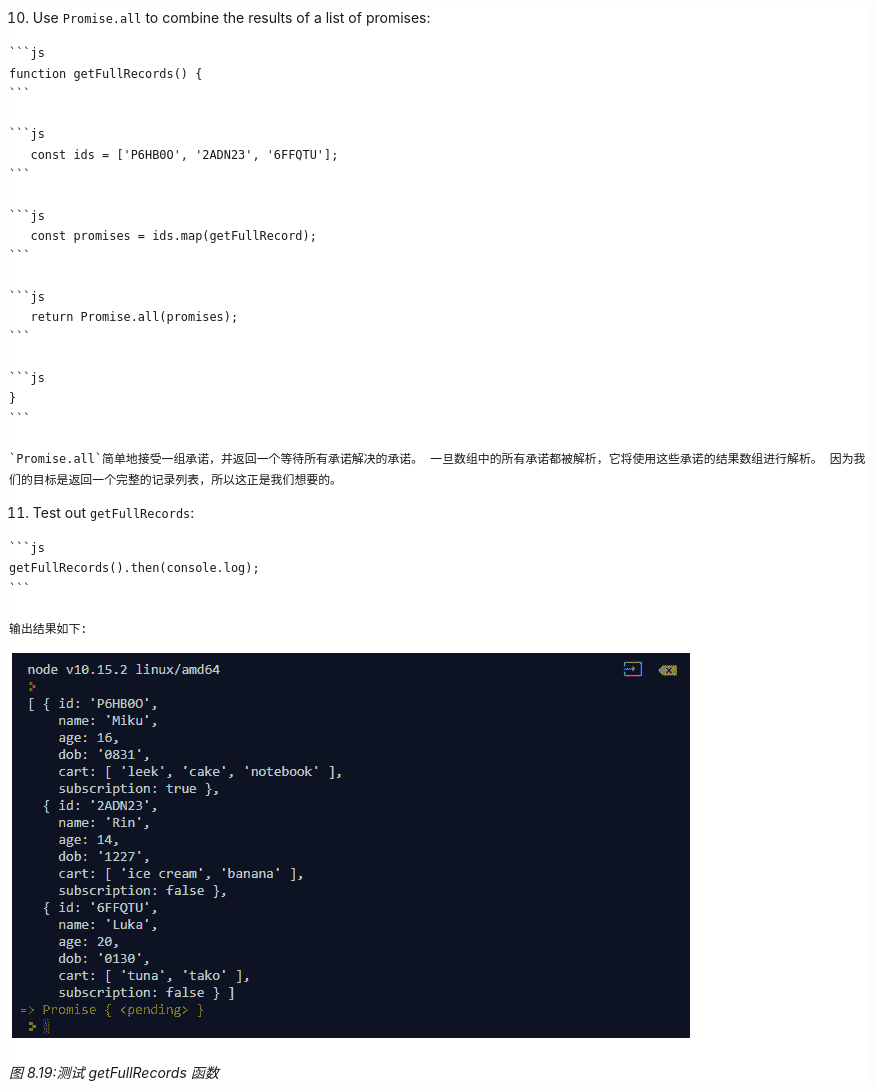 10.  Use `Promise.all` to combine the results of a list of promises:

    ```js
    function getFullRecords() {
    ```

    ```js
       const ids = ['P6HB0O', '2ADN23', '6FFQTU'];
    ```

    ```js
       const promises = ids.map(getFullRecord);
    ```

    ```js
       return Promise.all(promises);
    ```

    ```js
    }
    ```

    `Promise.all`简单地接受一组承诺，并返回一个等待所有承诺解决的承诺。 一旦数组中的所有承诺都被解析，它将使用这些承诺的结果数组进行解析。 因为我们的目标是返回一个完整的记录列表，所以这正是我们想要的。

11.  Test out `getFullRecords`:

    ```js
    getFullRecords().then(console.log);
    ```

    输出结果如下:

![Figure 8.19: Testing the getFullRecords function ](img/C14587_08_19.jpg)

###### 图 8.19:测试 getFullRecords 函数
